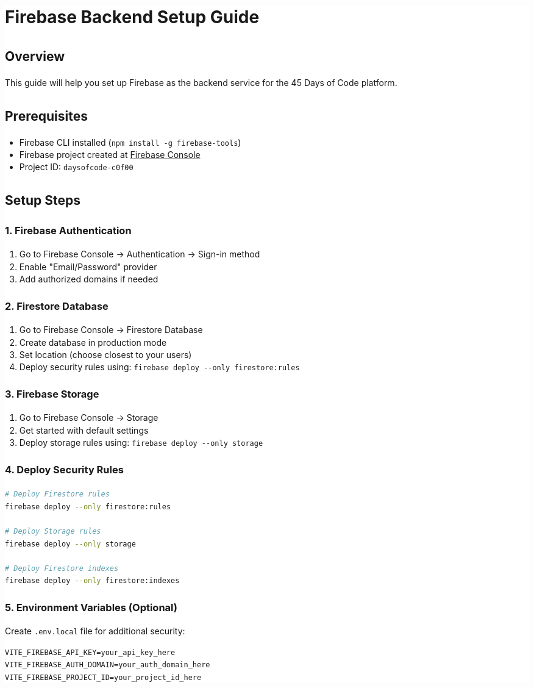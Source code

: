 # Firebase Backend Setup Guide

## Overview
This guide will help you set up Firebase as the backend service for the 45 Days of Code platform.

## Prerequisites
- Firebase CLI installed (`npm install -g firebase-tools`)
- Firebase project created at [Firebase Console](https://console.firebase.google.com)
- Project ID: `daysofcode-c0f00`

## Setup Steps

### 1. Firebase Authentication
1. Go to Firebase Console → Authentication → Sign-in method
2. Enable "Email/Password" provider
3. Add authorized domains if needed

### 2. Firestore Database
1. Go to Firebase Console → Firestore Database
2. Create database in production mode
3. Set location (choose closest to your users)
4. Deploy security rules using: `firebase deploy --only firestore:rules`

### 3. Firebase Storage
1. Go to Firebase Console → Storage
2. Get started with default settings
3. Deploy storage rules using: `firebase deploy --only storage`

### 4. Deploy Security Rules
```bash
# Deploy Firestore rules
firebase deploy --only firestore:rules

# Deploy Storage rules  
firebase deploy --only storage

# Deploy Firestore indexes
firebase deploy --only firestore:indexes
```

### 5. Environment Variables (Optional)
Create `.env.local` file for additional security:
```env
VITE_FIREBASE_API_KEY=your_api_key_here
VITE_FIREBASE_AUTH_DOMAIN=your_auth_domain_here
VITE_FIREBASE_PROJECT_ID=your_project_id_here
```
